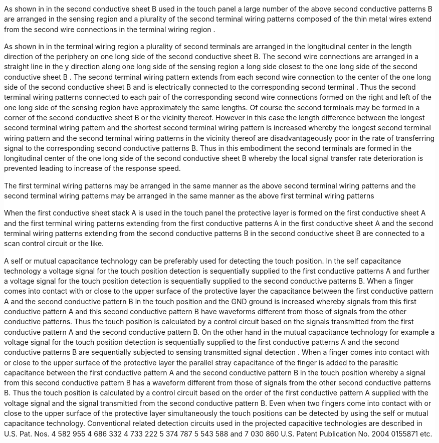 As shown in in the second conductive sheet B used in the touch panel a large number of the above second conductive patterns B are arranged in the sensing region and a plurality of the second terminal wiring patterns composed of the thin metal wires extend from the second wire connections in the terminal wiring region .

As shown in in the terminal wiring region a plurality of second terminals are arranged in the longitudinal center in the length direction of the periphery on one long side of the second conductive sheet B. The second wire connections are arranged in a straight line in the y direction along one long side of the sensing region a long side closest to the one long side of the second conductive sheet B . The second terminal wiring pattern extends from each second wire connection to the center of the one long side of the second conductive sheet B and is electrically connected to the corresponding second terminal . Thus the second terminal wiring patterns connected to each pair of the corresponding second wire connections formed on the right and left of the one long side of the sensing region have approximately the same lengths. Of course the second terminals may be formed in a corner of the second conductive sheet B or the vicinity thereof. However in this case the length difference between the longest second terminal wiring pattern and the shortest second terminal wiring pattern is increased whereby the longest second terminal wiring pattern and the second terminal wiring patterns in the vicinity thereof are disadvantageously poor in the rate of transferring signal to the corresponding second conductive patterns B. Thus in this embodiment the second terminals are formed in the longitudinal center of the one long side of the second conductive sheet B whereby the local signal transfer rate deterioration is prevented leading to increase of the response speed.

The first terminal wiring patterns may be arranged in the same manner as the above second terminal wiring patterns and the second terminal wiring patterns may be arranged in the same manner as the above first terminal wiring patterns

When the first conductive sheet stack A is used in the touch panel the protective layer is formed on the first conductive sheet A and the first terminal wiring patterns extending from the first conductive patterns A in the first conductive sheet A and the second terminal wiring patterns extending from the second conductive patterns B in the second conductive sheet B are connected to a scan control circuit or the like.

A self or mutual capacitance technology can be preferably used for detecting the touch position. In the self capacitance technology a voltage signal for the touch position detection is sequentially supplied to the first conductive patterns A and further a voltage signal for the touch position detection is sequentially supplied to the second conductive patterns B. When a finger comes into contact with or close to the upper surface of the protective layer the capacitance between the first conductive pattern A and the second conductive pattern B in the touch position and the GND ground is increased whereby signals from this first conductive pattern A and this second conductive pattern B have waveforms different from those of signals from the other conductive patterns. Thus the touch position is calculated by a control circuit based on the signals transmitted from the first conductive pattern A and the second conductive pattern B. On the other hand in the mutual capacitance technology for example a voltage signal for the touch position detection is sequentially supplied to the first conductive patterns A and the second conductive patterns B are sequentially subjected to sensing transmitted signal detection . When a finger comes into contact with or close to the upper surface of the protective layer the parallel stray capacitance of the finger is added to the parasitic capacitance between the first conductive pattern A and the second conductive pattern B in the touch position whereby a signal from this second conductive pattern B has a waveform different from those of signals from the other second conductive patterns B. Thus the touch position is calculated by a control circuit based on the order of the first conductive pattern A supplied with the voltage signal and the signal transmitted from the second conductive pattern B. Even when two fingers come into contact with or close to the upper surface of the protective layer simultaneously the touch positions can be detected by using the self or mutual capacitance technology. Conventional related detection circuits used in the projected capacitive technologies are described in U.S. Pat. Nos. 4 582 955 4 686 332 4 733 222 5 374 787 5 543 588 and 7 030 860 U.S. Patent Publication No. 2004 0155871 etc.
